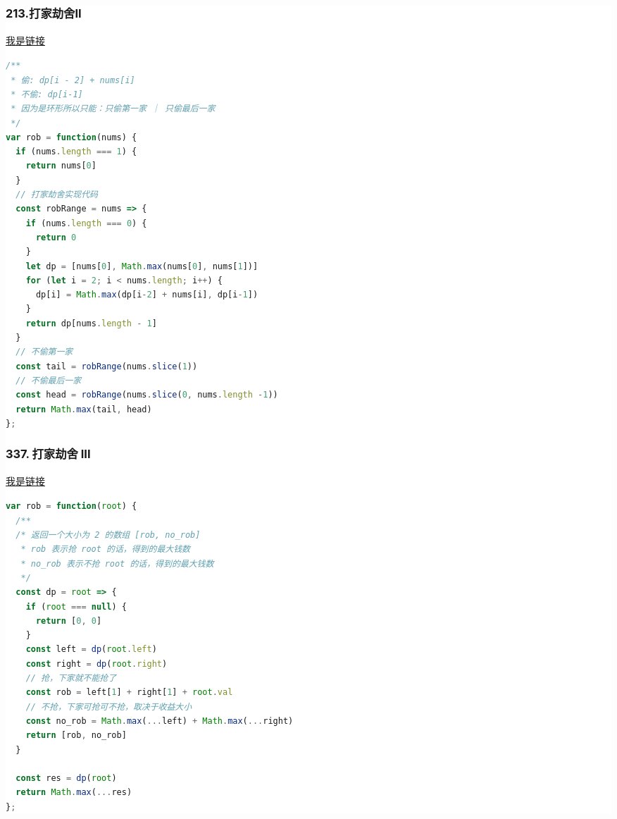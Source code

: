 ### 213.打家劫舍II 

[我是链接](https://leetcode-cn.com/problems/house-robber-ii/)

```js
/**
 * 偷: dp[i - 2] + nums[i]
 * 不偷: dp[i-1]
 * 因为是环形所以只能：只偷第一家 ｜ 只偷最后一家
 */
var rob = function(nums) {
  if (nums.length === 1) {
    return nums[0]
  }
  // 打家劫舍实现代码
  const robRange = nums => {
    if (nums.length === 0) {
      return 0
    }
    let dp = [nums[0], Math.max(nums[0], nums[1])]
    for (let i = 2; i < nums.length; i++) {
      dp[i] = Math.max(dp[i-2] + nums[i], dp[i-1])
    }
    return dp[nums.length - 1]
  }
  // 不偷第一家
  const tail = robRange(nums.slice(1))
  // 不偷最后一家
  const head = robRange(nums.slice(0, nums.length -1))
  return Math.max(tail, head)
};
```

### 337. 打家劫舍 III 

[我是链接](https://leetcode-cn.com/problems/house-robber-iii/)

```js
var rob = function(root) {
  /**
  /* 返回一个大小为 2 的数组 [rob, no_rob]
   * rob 表示抢 root 的话，得到的最大钱数
   * no_rob 表示不抢 root 的话，得到的最大钱数
   */
  const dp = root => {
    if (root === null) {
      return [0, 0]
    }
    const left = dp(root.left)
    const right = dp(root.right)
    // 抢，下家就不能抢了
    const rob = left[1] + right[1] + root.val
    // 不抢，下家可抢可不抢，取决于收益大小
    const no_rob = Math.max(...left) + Math.max(...right)
    return [rob, no_rob]
  }
  
  const res = dp(root)
  return Math.max(...res)
};
```
